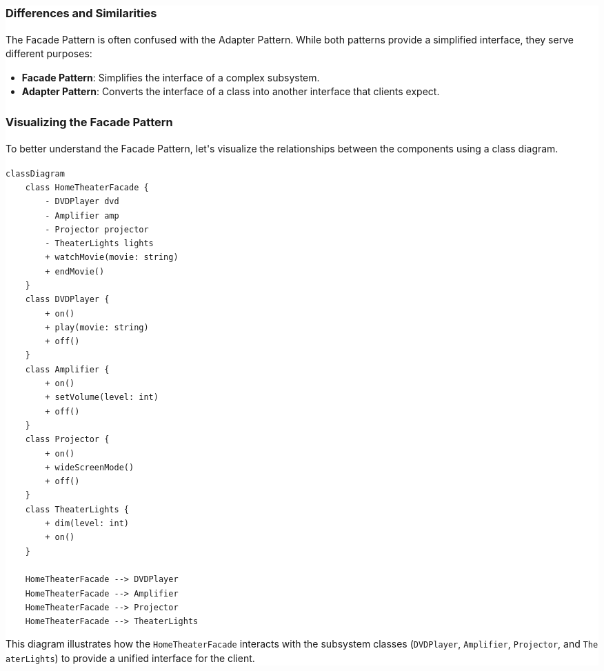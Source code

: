 ### Differences and Similarities

The Facade Pattern is often confused with the Adapter Pattern. While both patterns provide a simplified interface, they serve different purposes:

- **Facade Pattern**: Simplifies the interface of a complex subsystem.
- **Adapter Pattern**: Converts the interface of a class into another interface that clients expect.

### Visualizing the Facade Pattern

To better understand the Facade Pattern, let's visualize the relationships between the components using a class diagram.

```mermaid
classDiagram
    class HomeTheaterFacade {
        - DVDPlayer dvd
        - Amplifier amp
        - Projector projector
        - TheaterLights lights
        + watchMovie(movie: string)
        + endMovie()
    }
    class DVDPlayer {
        + on()
        + play(movie: string)
        + off()
    }
    class Amplifier {
        + on()
        + setVolume(level: int)
        + off()
    }
    class Projector {
        + on()
        + wideScreenMode()
        + off()
    }
    class TheaterLights {
        + dim(level: int)
        + on()
    }

    HomeTheaterFacade --> DVDPlayer
    HomeTheaterFacade --> Amplifier
    HomeTheaterFacade --> Projector
    HomeTheaterFacade --> TheaterLights
```

This diagram illustrates how the `HomeTheaterFacade` interacts with the subsystem classes (`DVDPlayer`, `Amplifier`, `Projector`, and `TheaterLights`) to provide a unified interface for the client.
